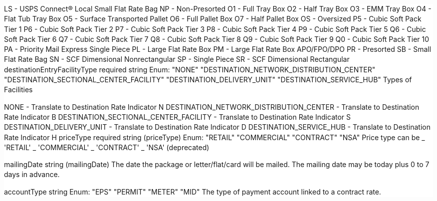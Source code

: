 LS - USPS Connect® Local Small Flat Rate Bag
NP - Non-Presorted
O1 - Full Tray Box
O2 - Half Tray Box
O3 - EMM Tray Box
O4 - Flat Tub Tray Box
O5 - Surface Transported Pallet
O6 - Full Pallet Box
O7 - Half Pallet Box
OS - Oversized
P5 - Cubic Soft Pack Tier 1
P6 - Cubic Soft Pack Tier 2
P7 - Cubic Soft Pack Tier 3
P8 - Cubic Soft Pack Tier 4
P9 - Cubic Soft Pack Tier 5
Q6 - Cubic Soft Pack Tier 6
Q7 - Cubic Soft Pack Tier 7
Q8 - Cubic Soft Pack Tier 8
Q9 - Cubic Soft Pack Tier 9
Q0 - Cubic Soft Pack Tier 10
PA - Priority Mail Express Single Piece
PL - Large Flat Rate Box
PM - Large Flat Rate Box APO/FPO/DPO
PR - Presorted
SB - Small Flat Rate Bag
SN - SCF Dimensional Nonrectangular
SP - Single Piece
SR - SCF Dimensional Rectangular
destinationEntryFacilityType
required
string
Enum: "NONE" "DESTINATION_NETWORK_DISTRIBUTION_CENTER" "DESTINATION_SECTIONAL_CENTER_FACILITY" "DESTINATION_DELIVERY_UNIT" "DESTINATION_SERVICE_HUB"
Types of Facilities

NONE - Translate to Destination Rate Indicator N
DESTINATION_NETWORK_DISTRIBUTION_CENTER - Translate to Destination Rate Indicator B
DESTINATION_SECTIONAL_CENTER_FACILITY - Translate to Destination Rate Indicator S
DESTINATION_DELIVERY_UNIT - Translate to Destination Rate Indicator D
DESTINATION_SERVICE_HUB - Translate to Destination Rate Indicator H
priceType
required
string (priceType)
Enum: "RETAIL" "COMMERCIAL" "CONTRACT" "NSA"
Price type can be _ 'RETAIL' _ 'COMMERCIAL' _ 'CONTRACT' _ 'NSA' (deprecated)

mailingDate
string <date> (mailingDate)
The date the package or letter/flat/card will be mailed. The mailing date may be today plus 0 to 7 days in advance.

accountType
string
Enum: "EPS" "PERMIT" "METER" "MID"
The type of payment account linked to a contract rate.
